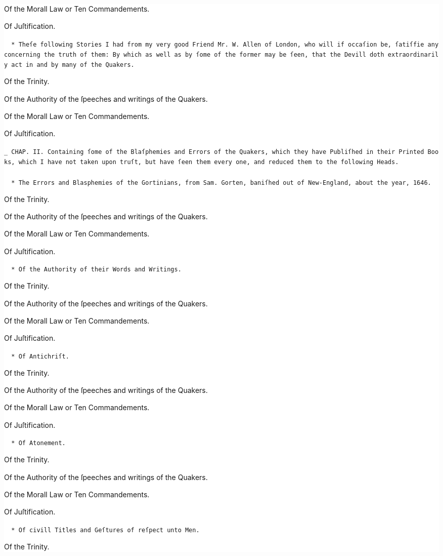 Of the Morall Law or Ten Commandements.

Of Juſtification.

      * Theſe following Stories I had from my very good Friend Mr. W. Allen of London, who will if occaſion be, ſatiſfie any concerning the truth of them: By which as well as by ſome of the former may be ſeen, that the Devill doth extraordinarily act in and by many of the Quakers.

Of the Trinity.

Of the Authority of the ſpeeches and writings of the Quakers.

Of the Morall Law or Ten Commandements.

Of Juſtification.

    _ CHAP. II. Containing ſome of the Blaſphemies and Errors of the Quakers, which they have Publiſhed in their Printed Books, which I have not taken upon truſt, but have ſeen them every one, and reduced them to the following Heads.

      * The Errors and Blasphemies of the Gortinians, from Sam. Gorten, baniſhed out of New-England, about the year, 1646.

Of the Trinity.

Of the Authority of the ſpeeches and writings of the Quakers.

Of the Morall Law or Ten Commandements.

Of Juſtification.

      * Of the Authority of their Words and Writings.

Of the Trinity.

Of the Authority of the ſpeeches and writings of the Quakers.

Of the Morall Law or Ten Commandements.

Of Juſtification.

      * Of Antichriſt.

Of the Trinity.

Of the Authority of the ſpeeches and writings of the Quakers.

Of the Morall Law or Ten Commandements.

Of Juſtification.

      * Of Atonement.

Of the Trinity.

Of the Authority of the ſpeeches and writings of the Quakers.

Of the Morall Law or Ten Commandements.

Of Juſtification.

      * Of civill Titles and Geſtures of reſpect unto Men.

Of the Trinity.
